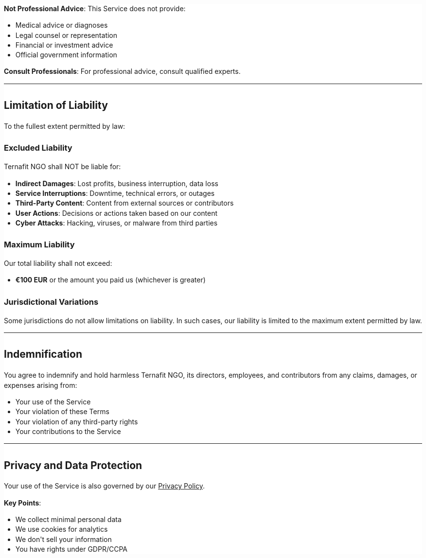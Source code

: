**Not Professional Advice**: This Service does not provide:
- Medical advice or diagnoses
- Legal counsel or representation
- Financial or investment advice
- Official government information

**Consult Professionals**: For professional advice, consult qualified experts.

---

## Limitation of Liability

To the fullest extent permitted by law:

### Excluded Liability

Ternafit NGO shall NOT be liable for:

- **Indirect Damages**: Lost profits, business interruption, data loss
- **Service Interruptions**: Downtime, technical errors, or outages
- **Third-Party Content**: Content from external sources or contributors
- **User Actions**: Decisions or actions taken based on our content
- **Cyber Attacks**: Hacking, viruses, or malware from third parties

### Maximum Liability

Our total liability shall not exceed:
- **€100 EUR** or the amount you paid us (whichever is greater)

### Jurisdictional Variations

Some jurisdictions do not allow limitations on liability. In such cases, our liability is limited to the maximum extent permitted by law.

---

## Indemnification

You agree to indemnify and hold harmless Ternafit NGO, its directors, employees, and contributors from any claims, damages, or expenses arising from:

- Your use of the Service
- Your violation of these Terms
- Your violation of any third-party rights
- Your contributions to the Service

---

## Privacy and Data Protection

Your use of the Service is also governed by our [Privacy Policy](privacy-policy.md).

**Key Points**:
- We collect minimal personal data
- We use cookies for analytics
- We don't sell your information
- You have rights under GDPR/CCPA
